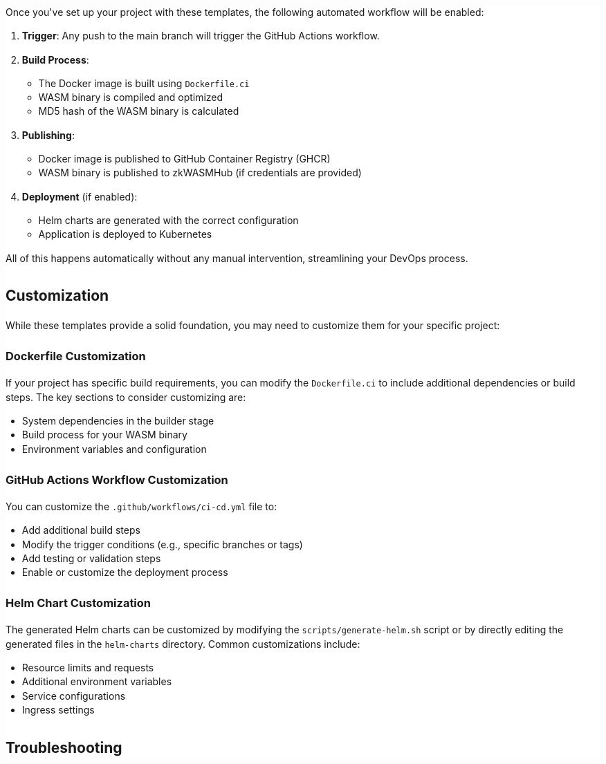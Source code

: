 Once you've set up your project with these templates, the following automated workflow will be enabled:

1. **Trigger**: Any push to the main branch will trigger the GitHub Actions workflow.

2. **Build Process**:
   - The Docker image is built using `Dockerfile.ci`
   - WASM binary is compiled and optimized
   - MD5 hash of the WASM binary is calculated

3. **Publishing**:
   - Docker image is published to GitHub Container Registry (GHCR)
   - WASM binary is published to zkWASMHub (if credentials are provided)

4. **Deployment** (if enabled):
   - Helm charts are generated with the correct configuration
   - Application is deployed to Kubernetes

All of this happens automatically without any manual intervention, streamlining your DevOps process.

## Customization

While these templates provide a solid foundation, you may need to customize them for your specific project:

### Dockerfile Customization

If your project has specific build requirements, you can modify the `Dockerfile.ci` to include additional dependencies or build steps. The key sections to consider customizing are:

- System dependencies in the builder stage
- Build process for your WASM binary
- Environment variables and configuration

### GitHub Actions Workflow Customization

You can customize the `.github/workflows/ci-cd.yml` file to:

- Add additional build steps
- Modify the trigger conditions (e.g., specific branches or tags)
- Add testing or validation steps
- Enable or customize the deployment process

### Helm Chart Customization

The generated Helm charts can be customized by modifying the `scripts/generate-helm.sh` script or by directly editing the generated files in the `helm-charts` directory. Common customizations include:

- Resource limits and requests
- Additional environment variables
- Service configurations
- Ingress settings

## Troubleshooting
